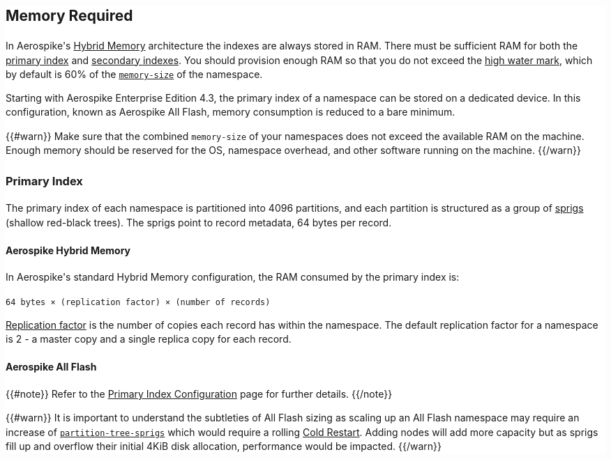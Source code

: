 
## Memory Required

In Aerospike's [Hybrid Memory](/docs/architecture/storage.html) architecture the indexes are always stored in RAM. There must be sufficient RAM for both the [primary index](/docs/architecture/primary-index.html) and [secondary indexes](/docs/architecture/secondary-index.html). You should provision enough RAM so that you do not exceed the [high water mark](/docs/operations/configure/namespace/retention/index.html), which by default is 60% of the [`memory-size`](/docs/reference/configuration/#memory-size) of the namespace.

Starting with Aerospike Enterprise Edition 4.3, the primary index of a namespace
can be stored on a dedicated device. In this configuration, known as Aerospike All Flash, memory consumption is reduced to a bare minimum.

{{#warn}}
Make sure that the combined `memory-size` of your namespaces does not exceed
the available RAM on the machine. Enough memory should be reserved for the OS,
namespace overhead, and other software running on the machine.
{{/warn}}

### Primary Index

The primary index of each namespace is partitioned into 4096 partitions, and each partition is
structured as a group of [sprigs](https://discuss.aerospike.com/t/faq-what-are-sprigs/4936) (shallow red-black trees).
The sprigs point to record metadata, 64 bytes per record.

#### Aerospike Hybrid Memory
In Aerospike's standard Hybrid Memory configuration, the RAM consumed by the
primary index is:

    64 bytes × (replication factor) × (number of records)

[Replication factor](/docs/architecture/data-distribution.html) is the number of copies each record has within the namespace.
The default replication factor for a namespace is 2 - a master copy and a
single replica copy for each record.

#### Aerospike All Flash

{{#note}}
Refer to the [Primary Index Configuration](/docs/operations/configure/namespace/index/index.html#flash-index) 
page for further details.
{{/note}}

{{#warn}}
It is important to understand the subtleties of All Flash sizing as scaling up an All Flash namespace may require an increase of [`partition-tree-sprigs`](/docs/reference/configuration/index.html?show-removed=0#partition-tree-sprigs) which would require a rolling [Cold Restart](/docs/operations/manage/aerospike/cold_start/). Adding nodes will add more capacity but as sprigs fill up and overflow their initial 4KiB disk allocation, performance would be impacted.
{{/warn}}
